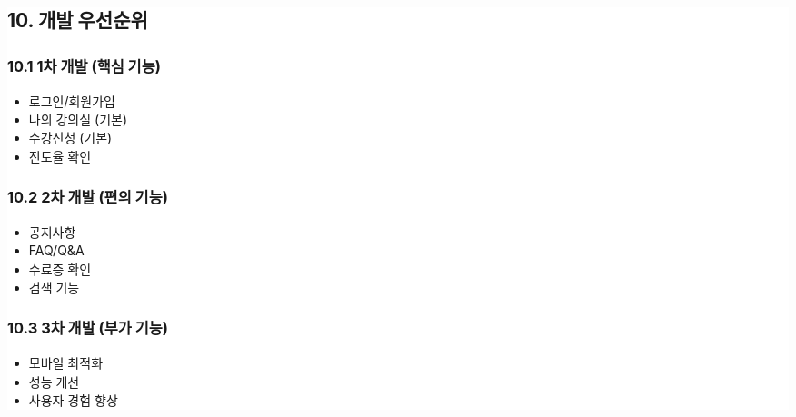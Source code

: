 ## 10. 개발 우선순위

### 10.1 1차 개발 (핵심 기능)
- 로그인/회원가입
- 나의 강의실 (기본)
- 수강신청 (기본)
- 진도율 확인

### 10.2 2차 개발 (편의 기능)
- 공지사항
- FAQ/Q&A
- 수료증 확인
- 검색 기능

### 10.3 3차 개발 (부가 기능)
- 모바일 최적화
- 성능 개선
- 사용자 경험 향상